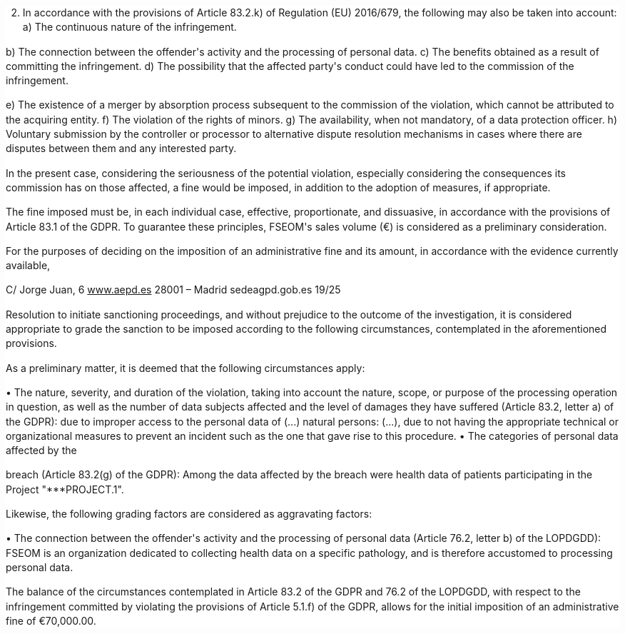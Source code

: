 2. In accordance with the provisions of Article 83.2.k) of Regulation (EU) 2016/679, the following may also be taken into account:
a) The continuous nature of the infringement.

b) The connection between the offender's activity and the processing of personal data.
c) The benefits obtained as a result of committing the infringement.
d) The possibility that the affected party's conduct could have led to the commission of the infringement.

e) The existence of a merger by absorption process subsequent to the commission of the violation, which cannot be attributed to the acquiring entity.
f) The violation of the rights of minors.
g) The availability, when not mandatory, of a data protection officer.
h) Voluntary submission by the controller or processor to alternative dispute resolution mechanisms in cases where there are disputes between them and any interested party.

In the present case, considering the seriousness of the potential violation, especially considering the consequences its commission has on those affected, a fine would be imposed, in addition to the adoption of measures, if appropriate.

The fine imposed must be, in each individual case, effective, proportionate, and dissuasive, in accordance with the provisions of Article 83.1 of the GDPR. To guarantee these principles, FSEOM's sales volume (€) is considered as a preliminary consideration.

For the purposes of deciding on the imposition of an administrative fine and its amount, in accordance with the evidence currently available,

C/ Jorge Juan, 6 www.aepd.es
28001 – Madrid sedeagpd.gob.es 19/25

Resolution to initiate sanctioning proceedings, and without prejudice to the outcome of the investigation, it is considered appropriate to grade the sanction to be imposed according to the following circumstances, contemplated in the aforementioned provisions.

As a preliminary matter, it is deemed that the following circumstances apply:

• The nature, severity, and duration of the violation, taking into account the
nature, scope, or purpose of the processing operation in question, as well as the number of data subjects affected and the level of damages they have suffered (Article 83.2, letter a) of the GDPR): due to improper access to the
personal data of (...) natural persons: (...), due to not having the appropriate technical or organizational measures to prevent an incident such as the one that gave rise to this procedure.
• The categories of personal data affected by the

breach (Article 83.2(g) of the GDPR): Among the data affected by the
breach were health data of patients participating in the Project
"\*\*\*PROJECT.1".

Likewise, the following grading factors are considered as aggravating factors:

• The connection between the offender's activity and the processing of personal data (Article 76.2, letter b) of the LOPDGDD):
FSEOM is an organization dedicated to collecting health data on a specific pathology, and is therefore accustomed to processing personal data.

The balance of the circumstances contemplated in Article 83.2 of the GDPR and 76.2 of the LOPDGDD, with respect to the infringement committed by violating the provisions of Article 5.1.f) of the GDPR, allows for the initial imposition of an administrative fine of €70,000.00.
